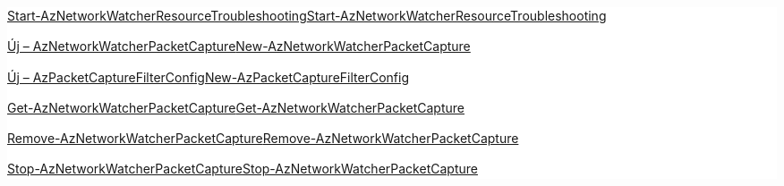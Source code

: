 [<span data-ttu-id="468a2-149">Start-AzNetworkWatcherResourceTroubleshooting</span><span class="sxs-lookup"><span data-stu-id="468a2-149">Start-AzNetworkWatcherResourceTroubleshooting</span></span>](./Start-AzNetworkWatcherResourceTroubleshooting.md)

[<span data-ttu-id="468a2-150">Új – AzNetworkWatcherPacketCapture</span><span class="sxs-lookup"><span data-stu-id="468a2-150">New-AzNetworkWatcherPacketCapture</span></span>](./New-AzNetworkWatcherPacketCapture.md)

[<span data-ttu-id="468a2-151">Új – AzPacketCaptureFilterConfig</span><span class="sxs-lookup"><span data-stu-id="468a2-151">New-AzPacketCaptureFilterConfig</span></span>](./New-AzPacketCaptureFilterConfig.md)

[<span data-ttu-id="468a2-152">Get-AzNetworkWatcherPacketCapture</span><span class="sxs-lookup"><span data-stu-id="468a2-152">Get-AzNetworkWatcherPacketCapture</span></span>](./Get-AzNetworkWatcherPacketCapture.md)

[<span data-ttu-id="468a2-153">Remove-AzNetworkWatcherPacketCapture</span><span class="sxs-lookup"><span data-stu-id="468a2-153">Remove-AzNetworkWatcherPacketCapture</span></span>](./Remove-AzNetworkWatcherPacketCapture.md)

[<span data-ttu-id="468a2-154">Stop-AzNetworkWatcherPacketCapture</span><span class="sxs-lookup"><span data-stu-id="468a2-154">Stop-AzNetworkWatcherPacketCapture</span></span>](./Stop-AzNetworkWatcherPacketCapture.md)

